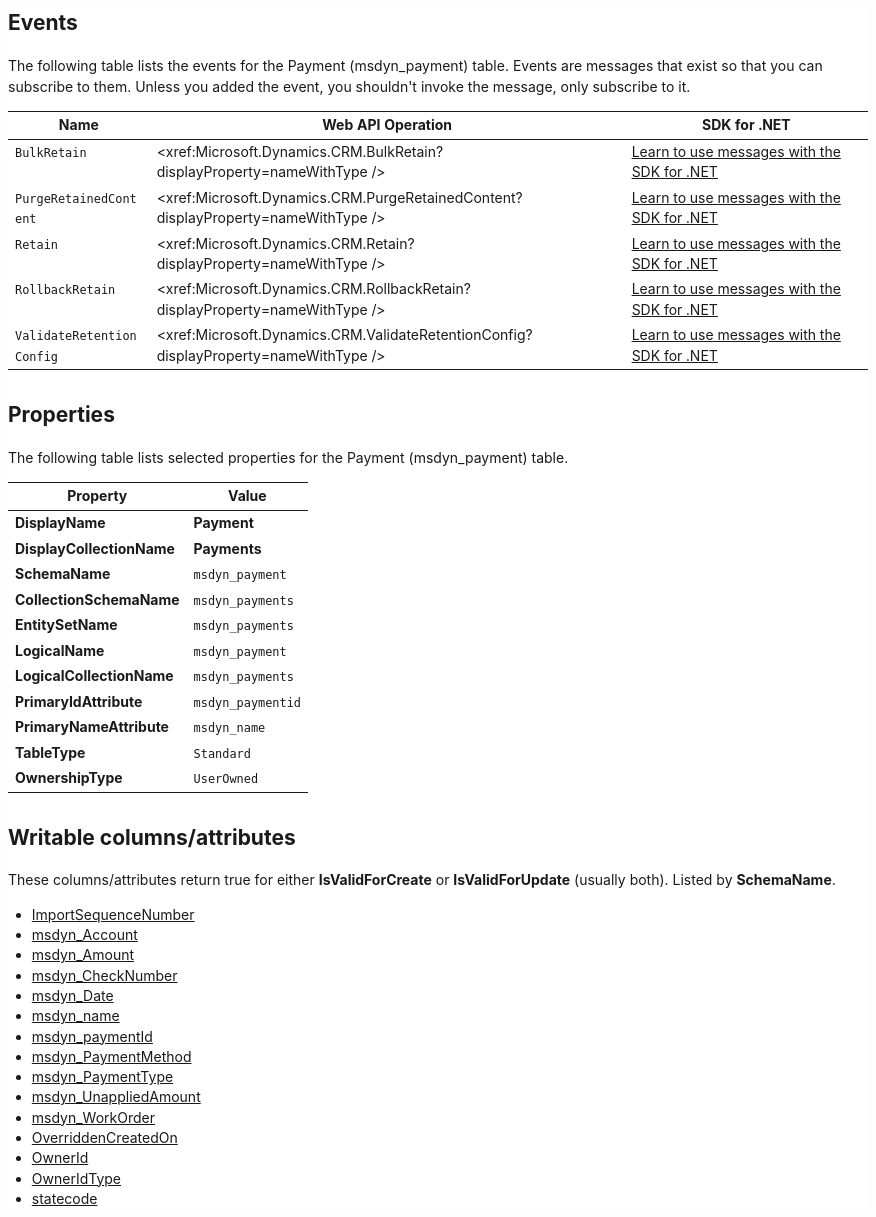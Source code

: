 
## Events

The following table lists the events for the Payment (msdyn_payment) table.
Events are messages that exist so that you can subscribe to them. Unless you added the event, you shouldn't invoke the message, only subscribe to it.

|Name|Web API Operation |SDK for .NET |
| ---- | ----- |----- |
| `BulkRetain`|<xref:Microsoft.Dynamics.CRM.BulkRetain?displayProperty=nameWithType /> |[Learn to use messages with the SDK for .NET](/power-apps/developer/data-platform/org-service/use-messages)|
| `PurgeRetainedContent`|<xref:Microsoft.Dynamics.CRM.PurgeRetainedContent?displayProperty=nameWithType /> |[Learn to use messages with the SDK for .NET](/power-apps/developer/data-platform/org-service/use-messages)|
| `Retain`|<xref:Microsoft.Dynamics.CRM.Retain?displayProperty=nameWithType /> |[Learn to use messages with the SDK for .NET](/power-apps/developer/data-platform/org-service/use-messages)|
| `RollbackRetain`|<xref:Microsoft.Dynamics.CRM.RollbackRetain?displayProperty=nameWithType /> |[Learn to use messages with the SDK for .NET](/power-apps/developer/data-platform/org-service/use-messages)|
| `ValidateRetentionConfig`|<xref:Microsoft.Dynamics.CRM.ValidateRetentionConfig?displayProperty=nameWithType /> |[Learn to use messages with the SDK for .NET](/power-apps/developer/data-platform/org-service/use-messages)|

## Properties

The following table lists selected properties for the Payment (msdyn_payment) table.

|Property|Value|
| --- | --- |
| **DisplayName** | **Payment** |
| **DisplayCollectionName** | **Payments** |
| **SchemaName** | `msdyn_payment` |
| **CollectionSchemaName** | `msdyn_payments` |
| **EntitySetName** | `msdyn_payments`|
| **LogicalName** | `msdyn_payment` |
| **LogicalCollectionName** | `msdyn_payments` |
| **PrimaryIdAttribute** | `msdyn_paymentid` |
| **PrimaryNameAttribute** |`msdyn_name` |
| **TableType** | `Standard` |
| **OwnershipType** | `UserOwned` |

## Writable columns/attributes

These columns/attributes return true for either **IsValidForCreate** or **IsValidForUpdate** (usually both). Listed by **SchemaName**.

- [ImportSequenceNumber](#BKMK_ImportSequenceNumber)
- [msdyn_Account](#BKMK_msdyn_Account)
- [msdyn_Amount](#BKMK_msdyn_Amount)
- [msdyn_CheckNumber](#BKMK_msdyn_CheckNumber)
- [msdyn_Date](#BKMK_msdyn_Date)
- [msdyn_name](#BKMK_msdyn_name)
- [msdyn_paymentId](#BKMK_msdyn_paymentId)
- [msdyn_PaymentMethod](#BKMK_msdyn_PaymentMethod)
- [msdyn_PaymentType](#BKMK_msdyn_PaymentType)
- [msdyn_UnappliedAmount](#BKMK_msdyn_UnappliedAmount)
- [msdyn_WorkOrder](#BKMK_msdyn_WorkOrder)
- [OverriddenCreatedOn](#BKMK_OverriddenCreatedOn)
- [OwnerId](#BKMK_OwnerId)
- [OwnerIdType](#BKMK_OwnerIdType)
- [statecode](#BKMK_statecode)